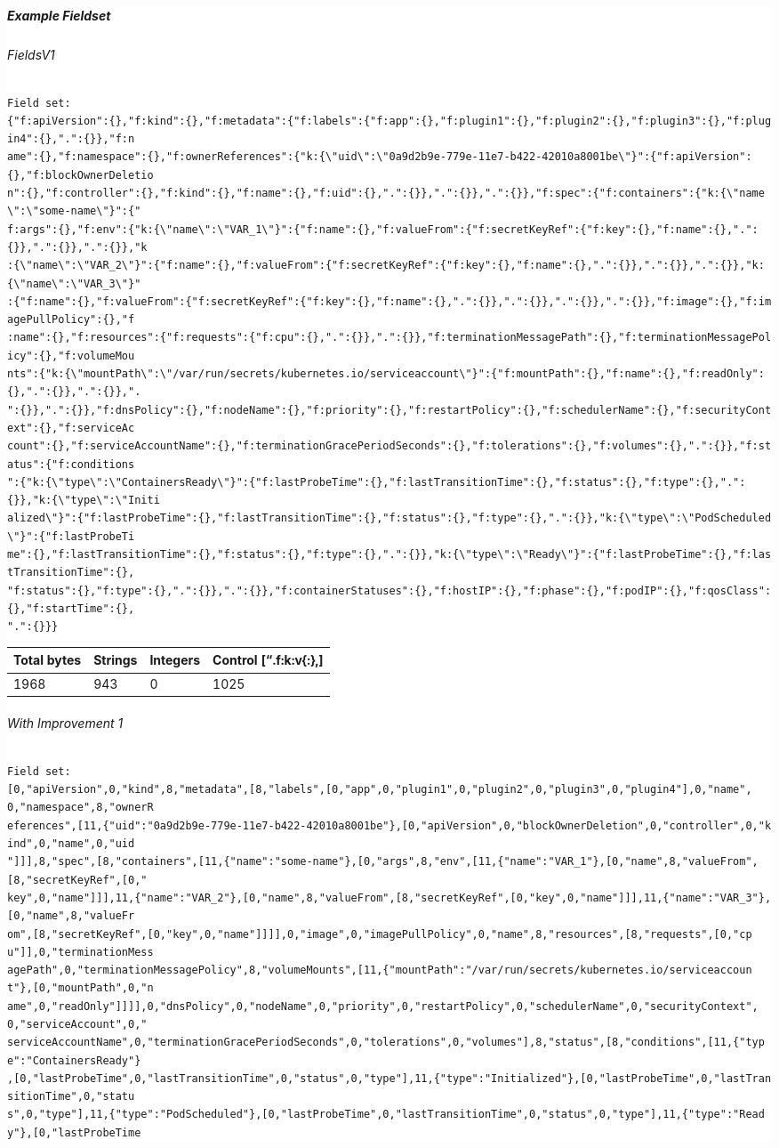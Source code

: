 ##### Example Fieldset

###### FieldsV1

```
Field set:
{"f:apiVersion":{},"f:kind":{},"f:metadata":{"f:labels":{"f:app":{},"f:plugin1":{},"f:plugin2":{},"f:plugin3":{},"f:plugin4":{},".":{}},"f:n
ame":{},"f:namespace":{},"f:ownerReferences":{"k:{\"uid\":\"0a9d2b9e-779e-11e7-b422-42010a8001be\"}":{"f:apiVersion":{},"f:blockOwnerDeletio
n":{},"f:controller":{},"f:kind":{},"f:name":{},"f:uid":{},".":{}},".":{}},".":{}},"f:spec":{"f:containers":{"k:{\"name\":\"some-name\"}":{"
f:args":{},"f:env":{"k:{\"name\":\"VAR_1\"}":{"f:name":{},"f:valueFrom":{"f:secretKeyRef":{"f:key":{},"f:name":{},".":{}},".":{}},".":{}},"k
:{\"name\":\"VAR_2\"}":{"f:name":{},"f:valueFrom":{"f:secretKeyRef":{"f:key":{},"f:name":{},".":{}},".":{}},".":{}},"k:{\"name\":\"VAR_3\"}"
:{"f:name":{},"f:valueFrom":{"f:secretKeyRef":{"f:key":{},"f:name":{},".":{}},".":{}},".":{}},".":{}},"f:image":{},"f:imagePullPolicy":{},"f
:name":{},"f:resources":{"f:requests":{"f:cpu":{},".":{}},".":{}},"f:terminationMessagePath":{},"f:terminationMessagePolicy":{},"f:volumeMou
nts":{"k:{\"mountPath\":\"/var/run/secrets/kubernetes.io/serviceaccount\"}":{"f:mountPath":{},"f:name":{},"f:readOnly":{},".":{}},".":{}},".
":{}},".":{}},"f:dnsPolicy":{},"f:nodeName":{},"f:priority":{},"f:restartPolicy":{},"f:schedulerName":{},"f:securityContext":{},"f:serviceAc
count":{},"f:serviceAccountName":{},"f:terminationGracePeriodSeconds":{},"f:tolerations":{},"f:volumes":{},".":{}},"f:status":{"f:conditions
":{"k:{\"type\":\"ContainersReady\"}":{"f:lastProbeTime":{},"f:lastTransitionTime":{},"f:status":{},"f:type":{},".":{}},"k:{\"type\":\"Initi
alized\"}":{"f:lastProbeTime":{},"f:lastTransitionTime":{},"f:status":{},"f:type":{},".":{}},"k:{\"type\":\"PodScheduled\"}":{"f:lastProbeTi
me":{},"f:lastTransitionTime":{},"f:status":{},"f:type":{},".":{}},"k:{\"type\":\"Ready\"}":{"f:lastProbeTime":{},"f:lastTransitionTime":{},
"f:status":{},"f:type":{},".":{}},".":{}},"f:containerStatuses":{},"f:hostIP":{},"f:phase":{},"f:podIP":{},"f:qosClass":{},"f:startTime":{},
".":{}}}
```

| Total bytes | Strings | Integers | Control [“.f:k:v{\:},] |
|---|---|---|---|
| 1968 | 943 | 0 | 1025 |


###### With Improvement 1

```
Field set:
[0,"apiVersion",0,"kind",8,"metadata",[8,"labels",[0,"app",0,"plugin1",0,"plugin2",0,"plugin3",0,"plugin4"],0,"name",0,"namespace",8,"ownerR
eferences",[11,{"uid":"0a9d2b9e-779e-11e7-b422-42010a8001be"},[0,"apiVersion",0,"blockOwnerDeletion",0,"controller",0,"kind",0,"name",0,"uid
"]]],8,"spec",[8,"containers",[11,{"name":"some-name"},[0,"args",8,"env",[11,{"name":"VAR_1"},[0,"name",8,"valueFrom",[8,"secretKeyRef",[0,"
key",0,"name"]]],11,{"name":"VAR_2"},[0,"name",8,"valueFrom",[8,"secretKeyRef",[0,"key",0,"name"]]],11,{"name":"VAR_3"},[0,"name",8,"valueFr
om",[8,"secretKeyRef",[0,"key",0,"name"]]]],0,"image",0,"imagePullPolicy",0,"name",8,"resources",[8,"requests",[0,"cpu"]],0,"terminationMess
agePath",0,"terminationMessagePolicy",8,"volumeMounts",[11,{"mountPath":"/var/run/secrets/kubernetes.io/serviceaccount"},[0,"mountPath",0,"n
ame",0,"readOnly"]]]],0,"dnsPolicy",0,"nodeName",0,"priority",0,"restartPolicy",0,"schedulerName",0,"securityContext",0,"serviceAccount",0,"
serviceAccountName",0,"terminationGracePeriodSeconds",0,"tolerations",0,"volumes"],8,"status",[8,"conditions",[11,{"type":"ContainersReady"}
,[0,"lastProbeTime",0,"lastTransitionTime",0,"status",0,"type"],11,{"type":"Initialized"},[0,"lastProbeTime",0,"lastTransitionTime",0,"statu
s",0,"type"],11,{"type":"PodScheduled"},[0,"lastProbeTime",0,"lastTransitionTime",0,"status",0,"type"],11,{"type":"Ready"},[0,"lastProbeTime
```